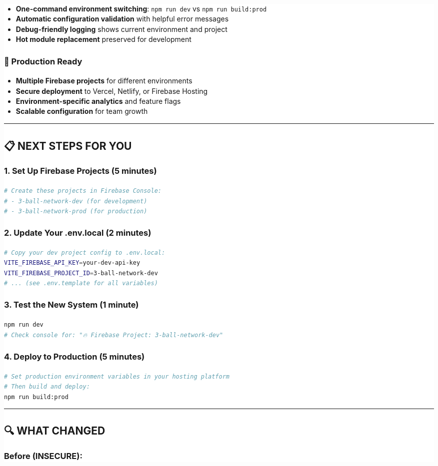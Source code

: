 - **One-command environment switching**: `npm run dev` vs `npm run build:prod`
- **Automatic configuration validation** with helpful error messages
- **Debug-friendly logging** shows current environment and project
- **Hot module replacement** preserved for development

### **🏢 Production Ready**

- **Multiple Firebase projects** for different environments
- **Secure deployment** to Vercel, Netlify, or Firebase Hosting
- **Environment-specific analytics** and feature flags
- **Scalable configuration** for team growth

---

## 📋 **NEXT STEPS FOR YOU**

### **1. Set Up Firebase Projects (5 minutes)**

```bash
# Create these projects in Firebase Console:
# - 3-ball-network-dev (for development)
# - 3-ball-network-prod (for production)
```

### **2. Update Your .env.local (2 minutes)**

```bash
# Copy your dev project config to .env.local:
VITE_FIREBASE_API_KEY=your-dev-api-key
VITE_FIREBASE_PROJECT_ID=3-ball-network-dev
# ... (see .env.template for all variables)
```

### **3. Test the New System (1 minute)**

```bash
npm run dev
# Check console for: "🔥 Firebase Project: 3-ball-network-dev"
```

### **4. Deploy to Production (5 minutes)**

```bash
# Set production environment variables in your hosting platform
# Then build and deploy:
npm run build:prod
```

---

## 🔍 **WHAT CHANGED**

### **Before (INSECURE):**

